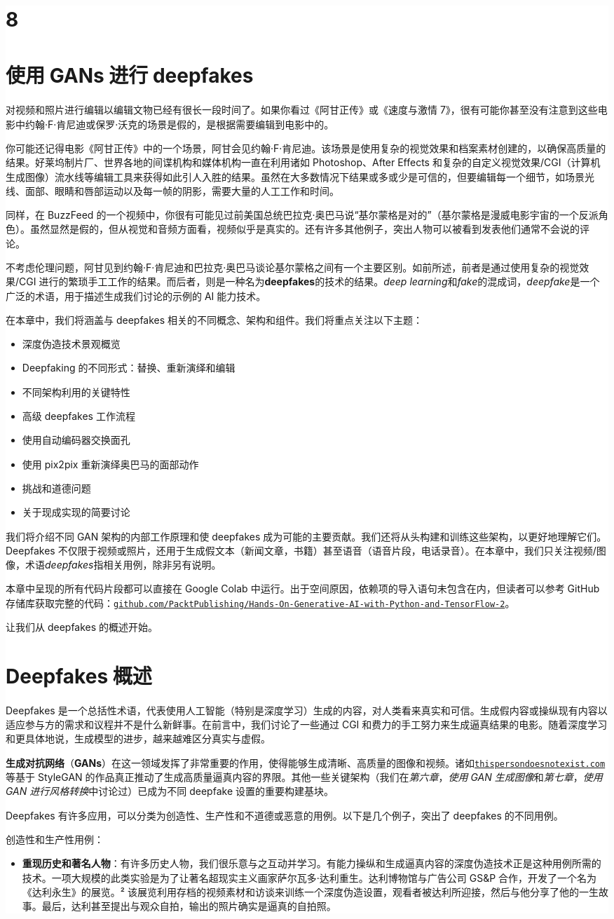 # 8

# 使用 GANs 进行 deepfakes

对视频和照片进行编辑以编辑文物已经有很长一段时间了。如果你看过《阿甘正传》或《速度与激情 7》，很有可能你甚至没有注意到这些电影中约翰·F·肯尼迪或保罗·沃克的场景是假的，是根据需要编辑到电影中的。

你可能还记得电影《阿甘正传》中的一个场景，阿甘会见约翰·F·肯尼迪。该场景是使用复杂的视觉效果和档案素材创建的，以确保高质量的结果。好莱坞制片厂、世界各地的间谍机构和媒体机构一直在利用诸如 Photoshop、After Effects 和复杂的自定义视觉效果/CGI（计算机生成图像）流水线等编辑工具来获得如此引人入胜的结果。虽然在大多数情况下结果或多或少是可信的，但要编辑每一个细节，如场景光线、面部、眼睛和唇部运动以及每一帧的阴影，需要大量的人工工作和时间。

同样，在 BuzzFeed 的一个视频中，你很有可能见过前美国总统巴拉克·奥巴马说“基尔蒙格是对的”（基尔蒙格是漫威电影宇宙的一个反派角色）。虽然显然是假的，但从视觉和音频方面看，视频似乎是真实的。还有许多其他例子，突出人物可以被看到发表他们通常不会说的评论。

不考虑伦理问题，阿甘见到约翰·F·肯尼迪和巴拉克·奥巴马谈论基尔蒙格之间有一个主要区别。如前所述，前者是通过使用复杂的视觉效果/CGI 进行的繁琐手工工作的结果。而后者，则是一种名为**deepfakes**的技术的结果。*deep learning*和*fake*的混成词，*deepfake*是一个广泛的术语，用于描述生成我们讨论的示例的 AI 能力技术。

在本章中，我们将涵盖与 deepfakes 相关的不同概念、架构和组件。我们将重点关注以下主题：

+   深度伪造技术景观概览

+   Deepfaking 的不同形式：替换、重新演绎和编辑

+   不同架构利用的关键特性

+   高级 deepfakes 工作流程

+   使用自动编码器交换面孔

+   使用 pix2pix 重新演绎奥巴马的面部动作

+   挑战和道德问题

+   关于现成实现的简要讨论

我们将介绍不同 GAN 架构的内部工作原理和使 deepfakes 成为可能的主要贡献。我们还将从头构建和训练这些架构，以更好地理解它们。Deepfakes 不仅限于视频或照片，还用于生成假文本（新闻文章，书籍）甚至语音（语音片段，电话录音）。在本章中，我们只关注视频/图像，术语*deepfakes*指相关用例，除非另有说明。

本章中呈现的所有代码片段都可以直接在 Google Colab 中运行。出于空间原因，依赖项的导入语句未包含在内，但读者可以参考 GitHub 存储库获取完整的代码：[`github.com/PacktPublishing/Hands-On-Generative-AI-with-Python-and-TensorFlow-2`](https://github.com/PacktPublishing/Hands-On-Generative-AI-with-Python-and-TensorFlow-2)。

让我们从 deepfakes 的概述开始。

# Deepfakes 概述

Deepfakes 是一个总括性术语，代表使用人工智能（特别是深度学习）生成的内容，对人类看来真实和可信。生成假内容或操纵现有内容以适应参与方的需求和议程并不是什么新鲜事。在前言中，我们讨论了一些通过 CGI 和费力的手工努力来生成逼真结果的电影。随着深度学习和更具体地说，生成模型的进步，越来越难区分真实与虚假。

**生成对抗网络**（**GANs**）在这一领域发挥了非常重要的作用，使得能够生成清晰、高质量的图像和视频。诸如[`thispersondoesnotexist.com`](https://thispersondoesnotexist.com)等基于 StyleGAN 的作品真正推动了生成高质量逼真内容的界限。其他一些关键架构（我们在*第六章*，*使用 GAN 生成图像*和*第七章*，*使用 GAN 进行风格转换*中讨论过）已成为不同 deepfake 设置的重要构建基块。

Deepfakes 有许多应用，可以分类为创造性、生产性和不道德或恶意的用例。以下是几个例子，突出了 deepfakes 的不同用例。

创造性和生产性用例：

+   **重现历史和著名人物**：有许多历史人物，我们很乐意与之互动并学习。有能力操纵和生成逼真内容的深度伪造技术正是这种用例所需的技术。一项大规模的此类实验是为了让著名超现实主义画家萨尔瓦多·达利重生。达利博物馆与广告公司 GS&P 合作，开发了一个名为《达利永生》的展览。² 该展览利用存档的视频素材和访谈来训练一个深度伪造设置，观看者被达利所迎接，然后与他分享了他的一生故事。最后，达利甚至提出与观众自拍，输出的照片确实是逼真的自拍照。
